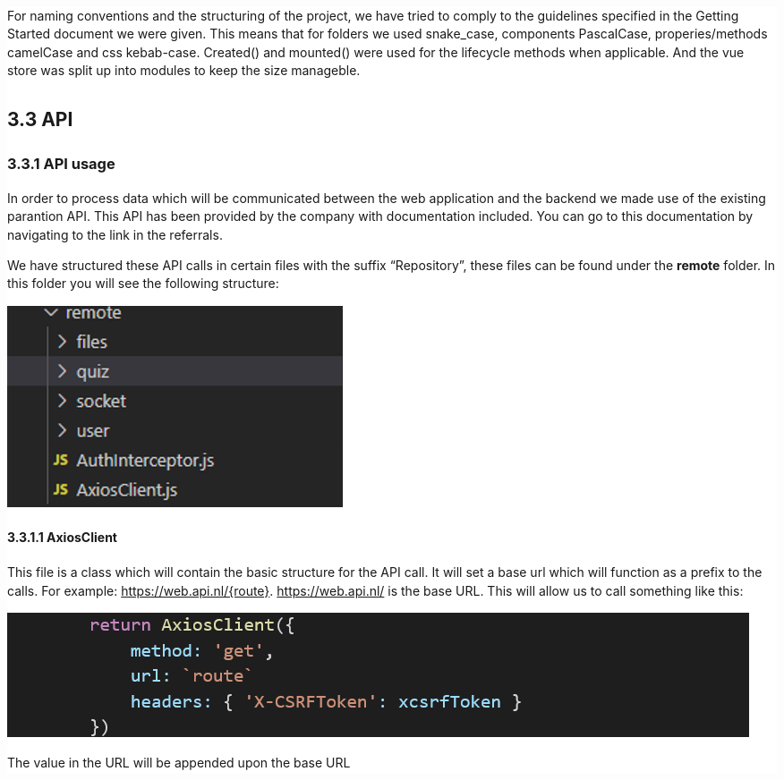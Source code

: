 For naming conventions and the structuring of the project, we have tried to comply to the guidelines specified in the Getting Started document we were given. This means that for folders we used snake_case, components PascalCase, properies/methods camelCase and css kebab-case. Created() and mounted() were used for the lifecycle methods when applicable. And the vue store was split up into modules to keep the size manageble.

<div id='api'/>

## 3.3 API

<div id='api-usage'/>

### 3.3.1 API usage 

In order to process data which will be communicated between the web application and the backend we made use of the existing parantion API. This API has been provided by the company with documentation included. You can go to this documentation by navigating to the link in the referrals.

We have structured these API calls in certain files with the suffix “Repository”, these files can be found under the **remote** folder. In this folder you will see the following structure:

![](./images/api/1.PNG)

<div id='axios-client'/>

#### 3.3.1.1 AxiosClient 

This file is a class which will contain the basic structure for the API call. It will set a base url which will function as a prefix to the calls. For example: https://web.api.nl/{route}. https://web.api.nl/ is the base URL. This will allow us to call something like this:

![](./images/api/2.PNG)

The value in the URL will be appended upon the base URL
